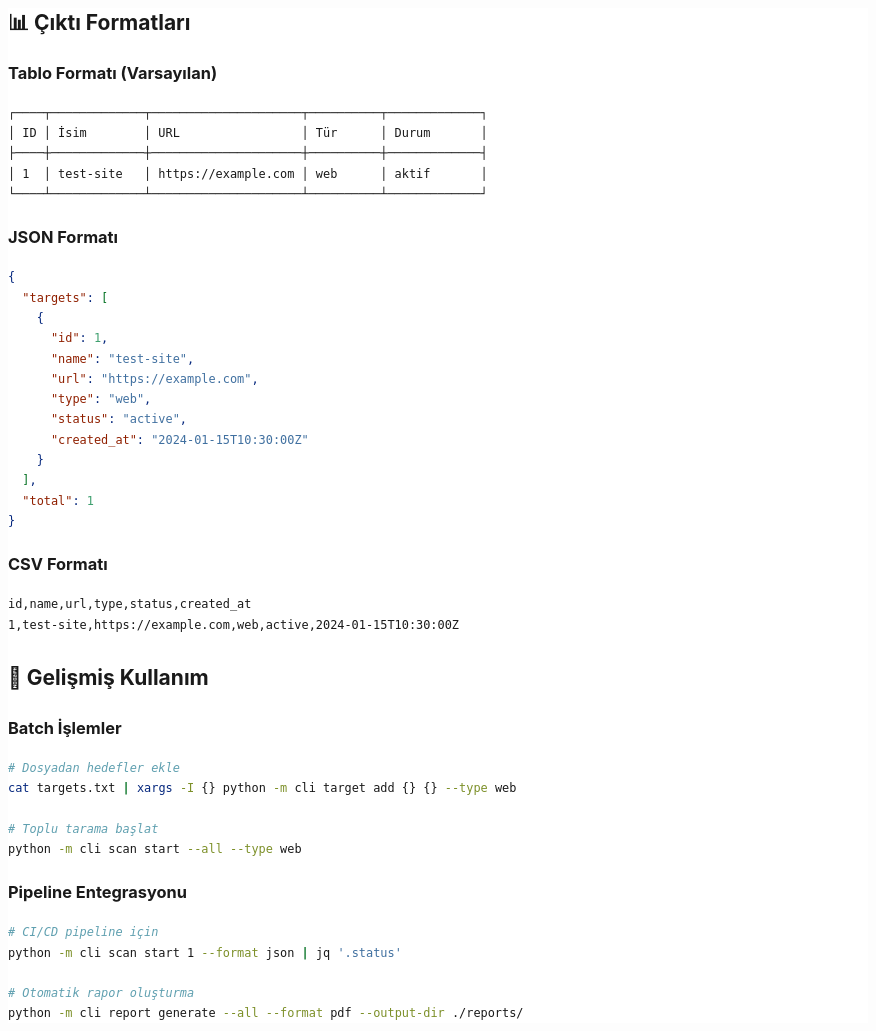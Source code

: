 ## 📊 Çıktı Formatları

### Tablo Formatı (Varsayılan)
```
┌────┬─────────────┬─────────────────────┬──────────┬─────────────┐
│ ID │ İsim        │ URL                 │ Tür      │ Durum       │
├────┼─────────────┼─────────────────────┼──────────┼─────────────┤
│ 1  │ test-site   │ https://example.com │ web      │ aktif       │
└────┴─────────────┴─────────────────────┴──────────┴─────────────┘
```

### JSON Formatı
```json
{
  "targets": [
    {
      "id": 1,
      "name": "test-site",
      "url": "https://example.com",
      "type": "web",
      "status": "active",
      "created_at": "2024-01-15T10:30:00Z"
    }
  ],
  "total": 1
}
```

### CSV Formatı
```csv
id,name,url,type,status,created_at
1,test-site,https://example.com,web,active,2024-01-15T10:30:00Z
```

## 🔧 Gelişmiş Kullanım

### Batch İşlemler
```bash
# Dosyadan hedefler ekle
cat targets.txt | xargs -I {} python -m cli target add {} {} --type web

# Toplu tarama başlat
python -m cli scan start --all --type web
```

### Pipeline Entegrasyonu
```bash
# CI/CD pipeline için
python -m cli scan start 1 --format json | jq '.status'

# Otomatik rapor oluşturma
python -m cli report generate --all --format pdf --output-dir ./reports/
```
